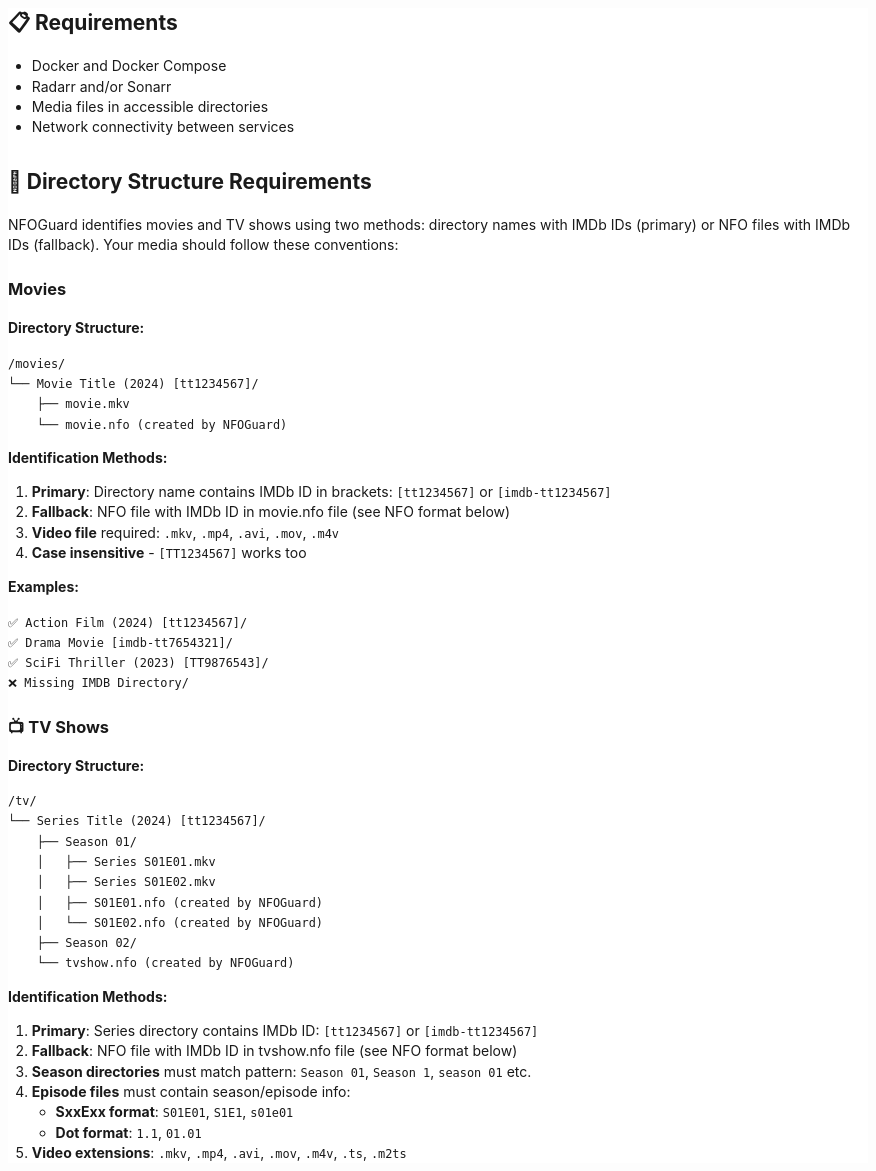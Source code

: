 ## 📋 Requirements

- Docker and Docker Compose
- Radarr and/or Sonarr
- Media files in accessible directories
- Network connectivity between services

## 📁 Directory Structure Requirements

NFOGuard identifies movies and TV shows using two methods: directory names with IMDb IDs (primary) or NFO files with IMDb IDs (fallback). Your media should follow these conventions:

### **Movies**

**Directory Structure:**
```
/movies/
└── Movie Title (2024) [tt1234567]/
    ├── movie.mkv
    └── movie.nfo (created by NFOGuard)
```

**Identification Methods:**
1. **Primary**: Directory name contains IMDb ID in brackets: `[tt1234567]` or `[imdb-tt1234567]`
2. **Fallback**: NFO file with IMDb ID in movie.nfo file (see NFO format below)
3. **Video file** required: `.mkv`, `.mp4`, `.avi`, `.mov`, `.m4v`
4. **Case insensitive** - `[TT1234567]` works too

**Examples:**
```
✅ Action Film (2024) [tt1234567]/
✅ Drama Movie [imdb-tt7654321]/
✅ SciFi Thriller (2023) [TT9876543]/
❌ Missing IMDB Directory/
```

### 📺 **TV Shows**

**Directory Structure:**
```
/tv/
└── Series Title (2024) [tt1234567]/
    ├── Season 01/
    │   ├── Series S01E01.mkv
    │   ├── Series S01E02.mkv
    │   ├── S01E01.nfo (created by NFOGuard)
    │   └── S01E02.nfo (created by NFOGuard)
    ├── Season 02/
    └── tvshow.nfo (created by NFOGuard)
```

**Identification Methods:**
1. **Primary**: Series directory contains IMDb ID: `[tt1234567]` or `[imdb-tt1234567]`
2. **Fallback**: NFO file with IMDb ID in tvshow.nfo file (see NFO format below)
3. **Season directories** must match pattern: `Season 01`, `Season 1`, `season 01` etc.
4. **Episode files** must contain season/episode info:
   - **SxxExx format**: `S01E01`, `S1E1`, `s01e01`
   - **Dot format**: `1.1`, `01.01`
5. **Video extensions**: `.mkv`, `.mp4`, `.avi`, `.mov`, `.m4v`, `.ts`, `.m2ts`
